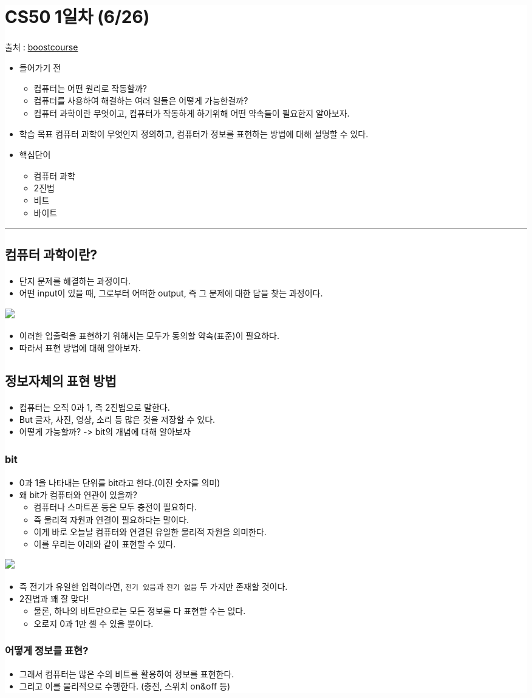 # CS50 1일차 (6/26)
출처 : [boostcourse](https://www.boostcourse.org/cs112/lecture/118997/?isDesc=false)

- 들어가기 전
   - 컴퓨터는 어떤 원리로 작동할까? 
   - 컴퓨터를 사용하여 해결하는 여러 일들은 어떻게 가능한걸까? 
   - 컴퓨터 과학이란 무엇이고, 
   컴퓨터가 작동하게 하기위해 어떤 약속들이 필요한지 알아보자.

- 학습 목표
컴퓨터 과학이 무엇인지 정의하고, 컴퓨터가 정보를 표현하는 방법에 대해 설명할 수 있다.

- 핵심단어
   - 컴퓨터 과학
   - 2진법
   - 비트
   - 바이트

---

## 컴퓨터 과학이란?
- 단지 문제를 해결하는 과정이다.
- 어떤 input이 있을 때, 그로부터 어떠한 output, 즉 그 문제에 대한 답을 찾는 과정이다.
<img src="https://images.velog.io/images/nathan29849/post/4bd9fb3a-da6b-41bc-aef7-7f7f1731a370/image.png" width="60%">

- 이러한 입출력을 표현하기 위해서는 모두가 동의할 약속(표준)이 필요하다.
- 따라서 표현 방법에 대해 알아보자.

## 정보자체의 표현 방법
- 컴퓨터는 오직 0과 1, 즉 2진법으로 말한다.
- But 글자, 사진, 영상, 소리 등 많은 것을 저장할 수 있다.
- 어떻게 가능할까? -> bit의 개념에 대해 알아보자

### bit
- 0과 1을 나타내는 단위를 bit라고 한다.(이진 숫자를 의미)
- 왜 bit가 컴퓨터와 연관이 있을까?
   - 컴퓨터나 스마트폰 등은 모두 충전이 필요하다. 
   - 즉 물리적 자원과 연결이 필요하다는 말이다.
   - 이게 바로 오늘날 컴퓨터와 연결된 유일한 물리적 자원을 의미한다.
   - 이를 우리는 아래와 같이 표현할 수 있다.
<img src="https://images.velog.io/images/nathan29849/post/9aaa8cc0-53bf-4490-bb48-9695efd759c3/image.png" width="60%">   

- 즉 전기가 유일한 입력이라면, `전기 있음`과 `전기 없음` 두 가지만 존재할 것이다.
- 2진법과 꽤 잘 맞다!
   - 물론, 하나의 비트만으로는 모든 정보를 다 표현할 수는 없다.
   - 오로지 0과 1만 셀 수 있을 뿐이다.
   
### 어떻게 정보를 표현?
- 그래서 컴퓨터는 많은 수의 비트를 활용하여 정보를 표현한다.
- 그리고 이를 물리적으로 수행한다. (충전, 스위치 on&off 등)
